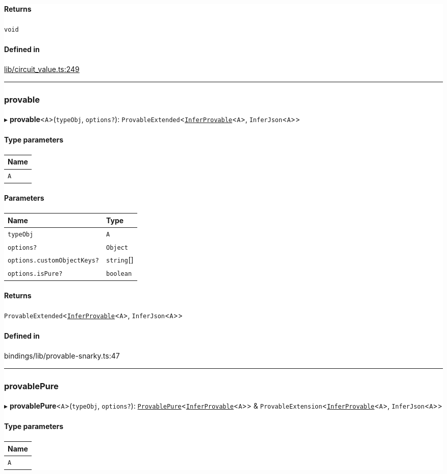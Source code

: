 #### Returns

`void`

#### Defined in

[lib/circuit_value.ts:249](https://github.com/o1-labs/snarkyjs/blob/79a90a2/src/lib/circuit_value.ts#L249)

___

### provable

▸ **provable**<`A`\>(`typeObj`, `options?`): `ProvableExtended`<[`InferProvable`](modules.md#inferprovable)<`A`\>, `InferJson`<`A`\>\>

#### Type parameters

| Name |
| :------ |
| `A` |

#### Parameters

| Name | Type |
| :------ | :------ |
| `typeObj` | `A` |
| `options?` | `Object` |
| `options.customObjectKeys?` | `string`[] |
| `options.isPure?` | `boolean` |

#### Returns

`ProvableExtended`<[`InferProvable`](modules.md#inferprovable)<`A`\>, `InferJson`<`A`\>\>

#### Defined in

bindings/lib/provable-snarky.ts:47

___

### provablePure

▸ **provablePure**<`A`\>(`typeObj`, `options?`): [`ProvablePure`](interfaces/ProvablePure.md)<[`InferProvable`](modules.md#inferprovable)<`A`\>\> & `ProvableExtension`<[`InferProvable`](modules.md#inferprovable)<`A`\>, `InferJson`<`A`\>\>

#### Type parameters

| Name |
| :------ |
| `A` |
